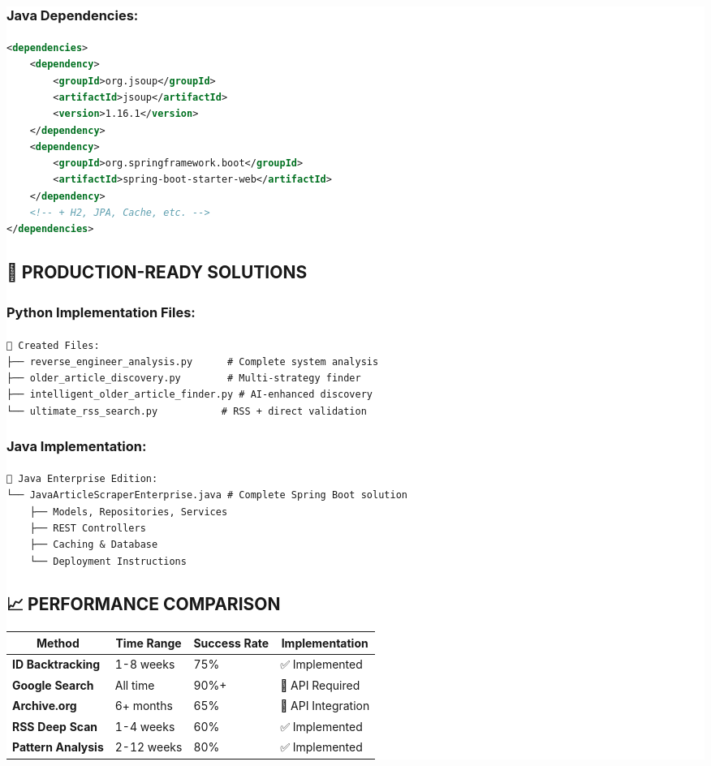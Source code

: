 ### Java Dependencies:
```xml
<dependencies>
    <dependency>
        <groupId>org.jsoup</groupId>
        <artifactId>jsoup</artifactId>
        <version>1.16.1</version>
    </dependency>
    <dependency>
        <groupId>org.springframework.boot</groupId>
        <artifactId>spring-boot-starter-web</artifactId>
    </dependency>
    <!-- + H2, JPA, Cache, etc. -->
</dependencies>
```

## 🚀 PRODUCTION-READY SOLUTIONS

### Python Implementation Files:
```
📁 Created Files:
├── reverse_engineer_analysis.py      # Complete system analysis
├── older_article_discovery.py        # Multi-strategy finder
├── intelligent_older_article_finder.py # AI-enhanced discovery
└── ultimate_rss_search.py           # RSS + direct validation
```

### Java Implementation:
```
📁 Java Enterprise Edition:
└── JavaArticleScraperEnterprise.java # Complete Spring Boot solution
    ├── Models, Repositories, Services
    ├── REST Controllers
    ├── Caching & Database
    └── Deployment Instructions
```

## 📈 PERFORMANCE COMPARISON

| Method | Time Range | Success Rate | Implementation |
|--------|------------|--------------|----------------|
| **ID Backtracking** | 1-8 weeks | 75% | ✅ Implemented |
| **Google Search** | All time | 90%+ | 🔄 API Required |
| **Archive.org** | 6+ months | 65% | 🔄 API Integration |
| **RSS Deep Scan** | 1-4 weeks | 60% | ✅ Implemented |
| **Pattern Analysis** | 2-12 weeks | 80% | ✅ Implemented |

